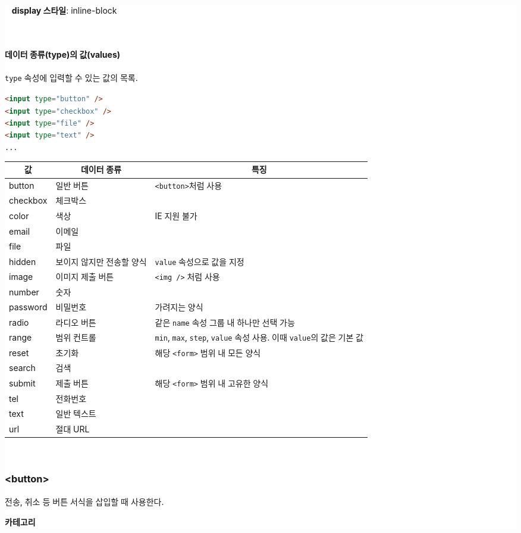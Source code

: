&nbsp;  **display 스타일**: inline-block

&nbsp;  

#### 데이터 종류(type)의 값(values)

`type` 속성에 입력할 수 있는 값의 목록.

```html
<input type="button" />
<input type="checkbox" />
<input type="file" />
<input type="text" />
...
```

| 값       | 데이터 종류               | 특징                                                         |
| -------- | ------------------------- | ------------------------------------------------------------ |
| button   | 일반 버튼                 | `<button>`처럼 사용                                          |
| checkbox | 체크박스                  |                                                              |
| color    | 색상                      | IE 지원 불가                                                 |
| email    | 이메일                    |                                                              |
| file     | 파일                      |                                                              |
| hidden   | 보이지 않지만 전송할 양식 | `value` 속성으로 값을 지정                                   |
| image    | 이미지 제출 버튼          | `<img />` 처럼 사용                                          |
| number   | 숫자                      |                                                              |
| password | 비밀번호                  | 가려지는 양식                                                |
| radio    | 라디오 버튼               | 같은 `name` 속성 그룹 내 하나만 선택 가능                    |
| range    | 범위 컨트롤               | `min`, `max`, `step`, `value` 속성 사용. 이때 `value`의 값은 기본 값 |
| reset    | 초기화                    | 해당 `<form>` 범위 내 모든 양식                              |
| search   | 검색                      |                                                              |
| submit   | 제출 버튼                 | 해당 `<form>` 범위 내 고유한 양식                            |
| tel      | 전화번호                  |                                                              |
| text     | 일반 텍스트               |                                                              |
| url      | 절대 URL                  |                                                              |

&nbsp;    

### &lt;button&gt;

전송, 취소 등 버튼 서식을 삽입할 때 사용한다.

**카테고리**
